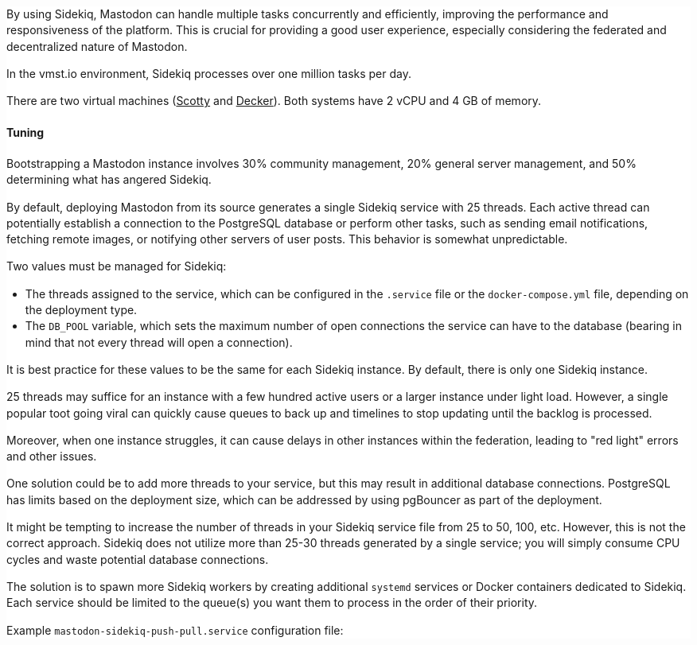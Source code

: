 By using Sidekiq, Mastodon can handle multiple tasks concurrently and efficiently, improving the performance and responsiveness of the platform. This is crucial for providing a good user experience, especially considering the federated and decentralized nature of Mastodon.

In the vmst.io environment, Sidekiq processes over one million tasks per day.

There are two virtual machines ([Scotty](https://memory-alpha.fandom.com/wiki/Montgomery_Scott) and [Decker](https://memory-alpha.fandom.com/wiki/Will_Decker)).
Both systems have 2 vCPU and 4 GB of memory.

#### Tuning

Bootstrapping a Mastodon instance involves 30% community management, 20% general server management, and 50% determining what has angered Sidekiq.

By default, deploying Mastodon from its source generates a single Sidekiq service with 25 threads.
Each active thread can potentially establish a connection to the PostgreSQL database or perform other tasks, such as sending email notifications, fetching remote images, or notifying other servers of user posts.
This behavior is somewhat unpredictable.

Two values must be managed for Sidekiq:

- The threads assigned to the service, which can be configured in the `.service` file or the `docker-compose.yml` file, depending on the deployment type.
- The `DB_POOL` variable, which sets the maximum number of open connections the service can have to the database (bearing in mind that not every thread will open a connection).

It is best practice for these values to be the same for each Sidekiq instance.
By default, there is only one Sidekiq instance.

25 threads may suffice for an instance with a few hundred active users or a larger instance under light load.
However, a single popular toot going viral can quickly cause queues to back up and timelines to stop updating until the backlog is processed.

Moreover, when one instance struggles, it can cause delays in other instances within the federation, leading to "red light" errors and other issues.

One solution could be to add more threads to your service, but this may result in additional database connections.
PostgreSQL has limits based on the deployment size, which can be addressed by using pgBouncer as part of the deployment.

It might be tempting to increase the number of threads in your Sidekiq service file from 25 to 50, 100, etc.
However, this is not the correct approach.
Sidekiq does not utilize more than 25-30 threads generated by a single service; you will simply consume CPU cycles and waste potential database connections.

The solution is to spawn more Sidekiq workers by creating additional `systemd` services or Docker containers dedicated to Sidekiq.
Each service should be limited to the queue(s) you want them to process in the order of their priority.

Example `mastodon-sidekiq-push-pull.service` configuration file:

